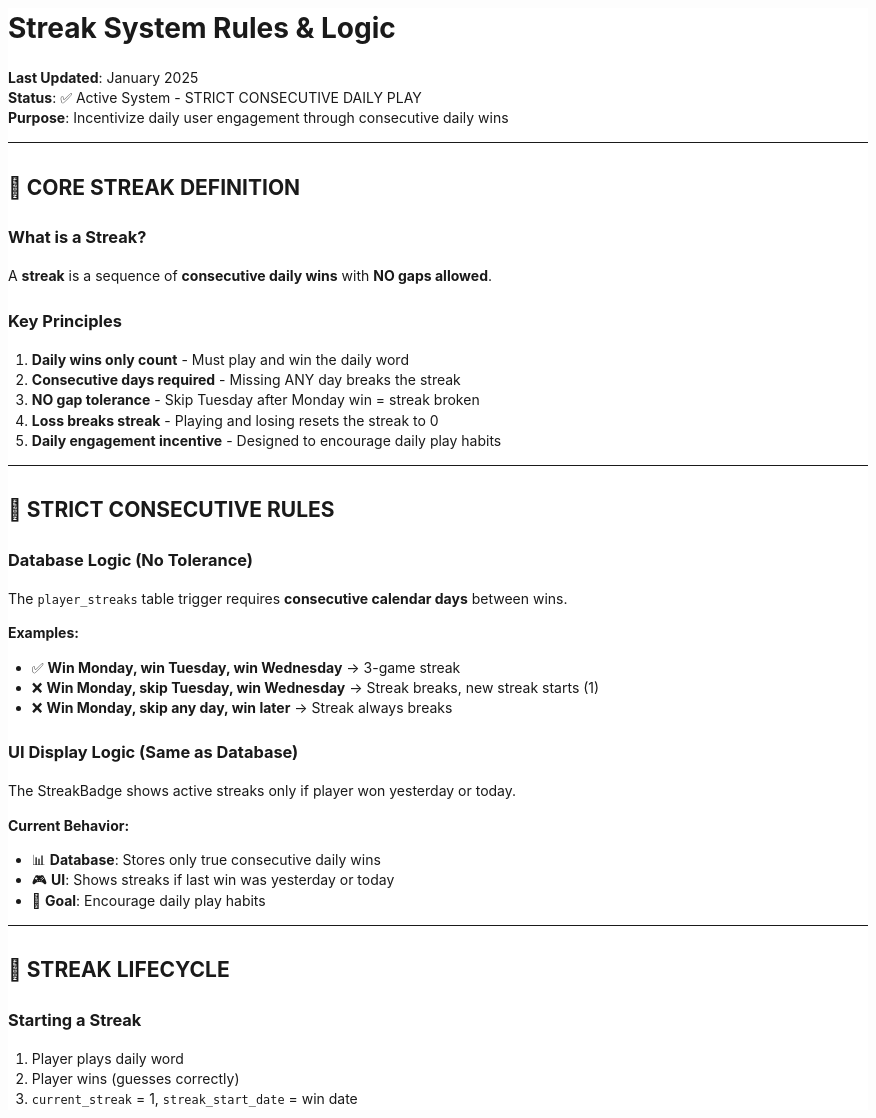 # Streak System Rules & Logic

**Last Updated**: January 2025  
**Status**: ✅ Active System - STRICT CONSECUTIVE DAILY PLAY  
**Purpose**: Incentivize daily user engagement through consecutive daily wins

---

## 🎯 **CORE STREAK DEFINITION**

### **What is a Streak?**
A **streak** is a sequence of **consecutive daily wins** with **NO gaps allowed**.

### **Key Principles**
1. **Daily wins only count** - Must play and win the daily word
2. **Consecutive days required** - Missing ANY day breaks the streak
3. **NO gap tolerance** - Skip Tuesday after Monday win = streak broken
4. **Loss breaks streak** - Playing and losing resets the streak to 0
5. **Daily engagement incentive** - Designed to encourage daily play habits

---

## 📅 **STRICT CONSECUTIVE RULES**

### **Database Logic (No Tolerance)**
The `player_streaks` table trigger requires **consecutive calendar days** between wins.

**Examples:**
- ✅ **Win Monday, win Tuesday, win Wednesday** → 3-game streak
- ❌ **Win Monday, skip Tuesday, win Wednesday** → Streak breaks, new streak starts (1)
- ❌ **Win Monday, skip any day, win later** → Streak always breaks

### **UI Display Logic (Same as Database)**
The StreakBadge shows active streaks only if player won yesterday or today.

**Current Behavior:**
- 📊 **Database**: Stores only true consecutive daily wins
- 🎮 **UI**: Shows streaks if last win was yesterday or today
- 🎯 **Goal**: Encourage daily play habits

---

## 🔄 **STREAK LIFECYCLE**

### **Starting a Streak**
1. Player plays daily word
2. Player wins (guesses correctly)
3. `current_streak` = 1, `streak_start_date` = win date
